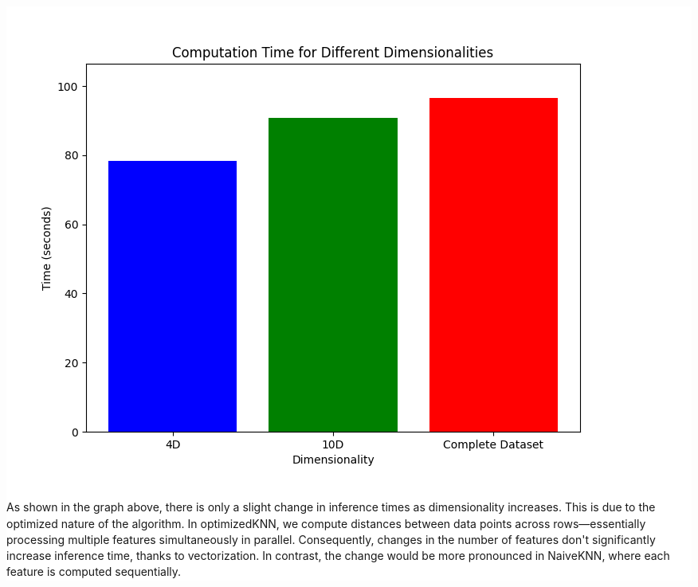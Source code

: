 ![image.png](Statistical%20Methods%20in%20Artificial%20Intelligence%204368671dcc8e448d91e0384c14c55c25/image%2021.png)

As shown in the graph above, there is only a slight change in inference times as dimensionality increases. This is due to the optimized nature of the algorithm. In optimizedKNN, we compute distances between data points across rows—essentially processing multiple features simultaneously in parallel. Consequently, changes in the number of features don't significantly increase inference time, thanks to vectorization. In contrast, the change would be more pronounced in NaiveKNN, where each feature is computed sequentially.
